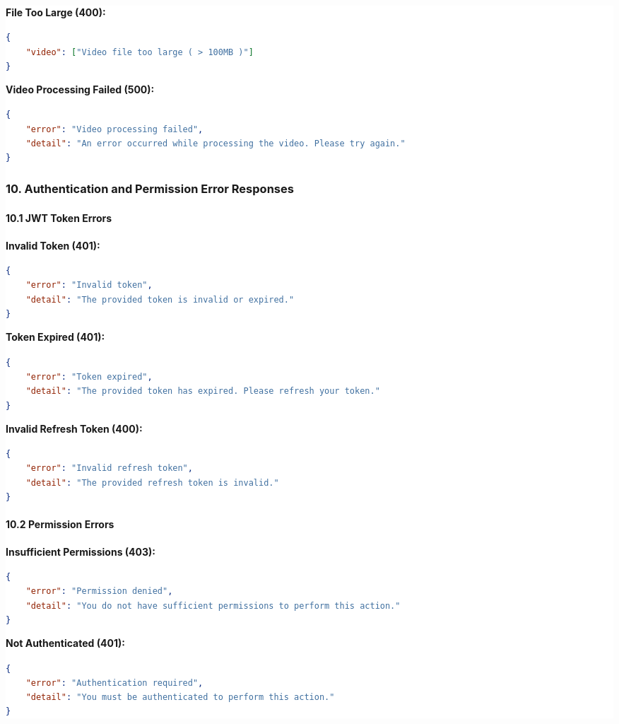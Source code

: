 **File Too Large (400):**
```json
{
    "video": ["Video file too large ( > 100MB )"]
}
```

**Video Processing Failed (500):**
```json
{
    "error": "Video processing failed",
    "detail": "An error occurred while processing the video. Please try again."
}
```

### 10. Authentication and Permission Error Responses

#### 10.1 JWT Token Errors

**Invalid Token (401):**
```json
{
    "error": "Invalid token",
    "detail": "The provided token is invalid or expired."
}
```

**Token Expired (401):**
```json
{
    "error": "Token expired",
    "detail": "The provided token has expired. Please refresh your token."
}
```

**Invalid Refresh Token (400):**
```json
{
    "error": "Invalid refresh token",
    "detail": "The provided refresh token is invalid."
}
```

#### 10.2 Permission Errors

**Insufficient Permissions (403):**
```json
{
    "error": "Permission denied",
    "detail": "You do not have sufficient permissions to perform this action."
}
```

**Not Authenticated (401):**
```json
{
    "error": "Authentication required",
    "detail": "You must be authenticated to perform this action."
}
```
